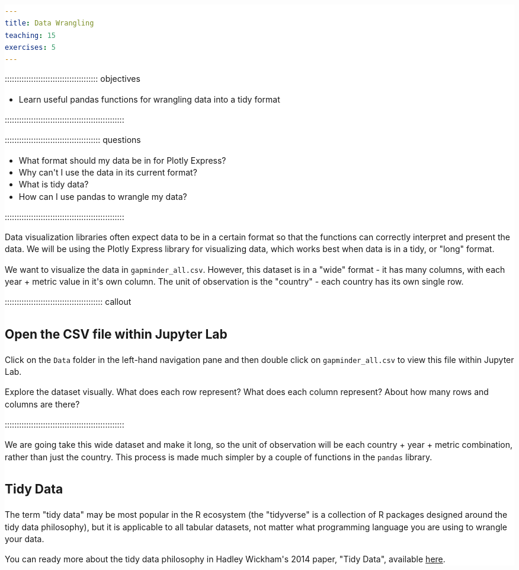 ```yaml
---
title: Data Wrangling
teaching: 15
exercises: 5
---
```


::::::::::::::::::::::::::::::::::::::: objectives

- Learn useful pandas functions for wrangling data into a tidy format

::::::::::::::::::::::::::::::::::::::::::::::::::

:::::::::::::::::::::::::::::::::::::::: questions

- What format should my data be in for Plotly Express?
- Why can't I use the data in its current format?
- What is tidy data?
- How can I use pandas to wrangle my data?

::::::::::::::::::::::::::::::::::::::::::::::::::

Data visualization libraries often expect data to be in a certain format so that the functions can correctly interpret and present the data. We will be using the Plotly Express library for visualizing data, which works best when data is in a tidy, or "long" format.

We want to visualize the data in `gapminder_all.csv`. However, this dataset is in a "wide" format - it has many columns, with each year + metric value in it's own column. The unit of observation is the "country" - each country has its own single row.

:::::::::::::::::::::::::::::::::::::::::  callout

## Open the CSV file within Jupyter Lab

Click on the `Data` folder in the left-hand navigation pane and then double click on `gapminder_all.csv` to view this file within Jupyter Lab.

Explore the dataset visually. What does each row represent? What does each column represent? About how many rows and columns are there?


::::::::::::::::::::::::::::::::::::::::::::::::::

We are going take this wide dataset and make it long, so the unit of observation will be each country + year + metric combination, rather than just the country. This process is made much simpler by a couple of functions in the `pandas` library.

## Tidy Data

The term "tidy data" may be most popular in the R ecosystem (the "tidyverse" is a collection of R packages designed around the tidy data philosophy), but it is applicable to all tabular datasets, not matter what programming language you are using to wrangle your data.

You can ready more about the tidy data philosophy in Hadley Wickham's 2014 paper, "Tidy Data", available [here](https://vita.had.co.nz/papers/tidy-data.pdf).

